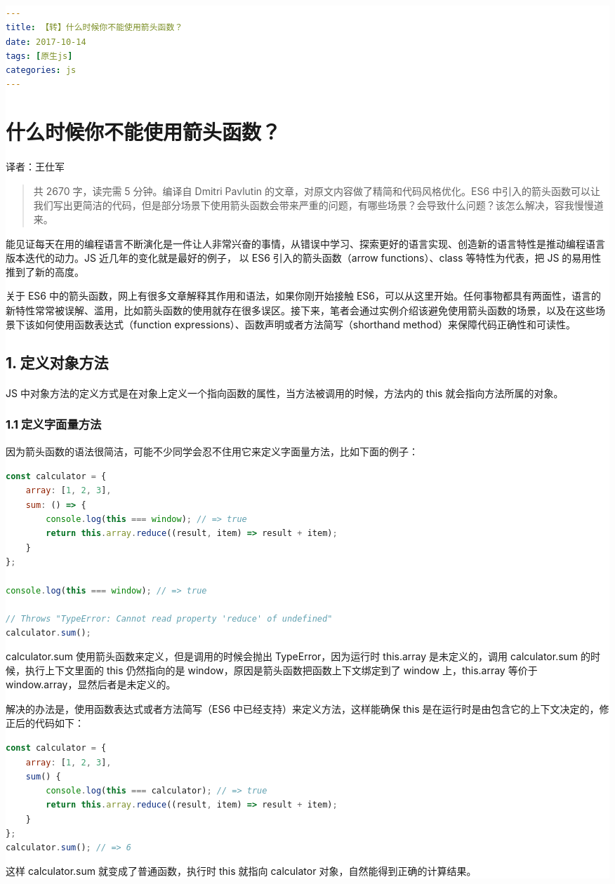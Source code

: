 ```yaml
---
title: 【转】什么时候你不能使用箭头函数？
date: 2017-10-14
tags: [原生js]
categories: js
---
```

# 什么时候你不能使用箭头函数？
译者：王仕军

>共 2670 字，读完需 5 分钟。编译自 Dmitri Pavlutin 的文章，对原文内容做了精简和代码风格优化。ES6 中引入的箭头函数可以让我们写出更简洁的代码，但是部分场景下使用箭头函数会带来严重的问题，有哪些场景？会导致什么问题？该怎么解决，容我慢慢道来。

能见证每天在用的编程语言不断演化是一件让人非常兴奋的事情，从错误中学习、探索更好的语言实现、创造新的语言特性是推动编程语言版本迭代的动力。JS 近几年的变化就是最好的例子， 以 ES6 引入的箭头函数（arrow functions）、class 等特性为代表，把 JS 的易用性推到了新的高度。

关于 ES6 中的箭头函数，网上有很多文章解释其作用和语法，如果你刚开始接触 ES6，可以从这里开始。任何事物都具有两面性，语言的新特性常常被误解、滥用，比如箭头函数的使用就存在很多误区。接下来，笔者会通过实例介绍该避免使用箭头函数的场景，以及在这些场景下该如何使用函数表达式（function expressions）、函数声明或者方法简写（shorthand method）来保障代码正确性和可读性。

## 1. 定义对象方法

JS 中对象方法的定义方式是在对象上定义一个指向函数的属性，当方法被调用的时候，方法内的 this 就会指向方法所属的对象。

### 1.1 定义字面量方法

因为箭头函数的语法很简洁，可能不少同学会忍不住用它来定义字面量方法，比如下面的例子：
```js
const calculator = {
    array: [1, 2, 3],
    sum: () => {
        console.log(this === window); // => true
        return this.array.reduce((result, item) => result + item);
    }
};

console.log(this === window); // => true

// Throws "TypeError: Cannot read property 'reduce' of undefined"
calculator.sum();
```
calculator.sum 使用箭头函数来定义，但是调用的时候会抛出 TypeError，因为运行时 this.array 是未定义的，调用 calculator.sum 的时候，执行上下文里面的 this 仍然指向的是 window，原因是箭头函数把函数上下文绑定到了 window 上，this.array 等价于 window.array，显然后者是未定义的。

解决的办法是，使用函数表达式或者方法简写（ES6 中已经支持）来定义方法，这样能确保 this 是在运行时是由包含它的上下文决定的，修正后的代码如下：

```js
const calculator = {
    array: [1, 2, 3],
    sum() {
        console.log(this === calculator); // => true
        return this.array.reduce((result, item) => result + item);
    }
};
calculator.sum(); // => 6
```
这样 calculator.sum 就变成了普通函数，执行时 this 就指向 calculator 对象，自然能得到正确的计算结果。

